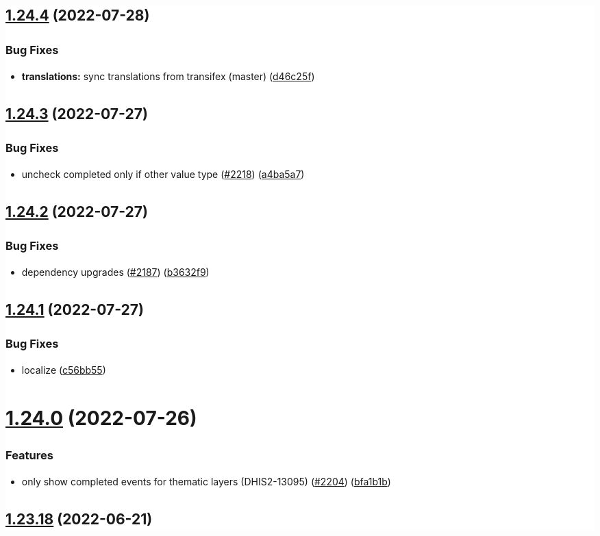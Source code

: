 ## [1.24.4](https://github.com/dhis2/maps-app/compare/v1.24.3...v1.24.4) (2022-07-28)


### Bug Fixes

* **translations:** sync translations from transifex (master) ([d46c25f](https://github.com/dhis2/maps-app/commit/d46c25f0749d4ed8950228cd932c53fc13d5cd57))

## [1.24.3](https://github.com/dhis2/maps-app/compare/v1.24.2...v1.24.3) (2022-07-27)


### Bug Fixes

* uncheck completed only if other value type ([#2218](https://github.com/dhis2/maps-app/issues/2218)) ([a4ba5a7](https://github.com/dhis2/maps-app/commit/a4ba5a70937cb4e54a1c89ce300749b6b3091e69))

## [1.24.2](https://github.com/dhis2/maps-app/compare/v1.24.1...v1.24.2) (2022-07-27)


### Bug Fixes

* dependency upgrades ([#2187](https://github.com/dhis2/maps-app/issues/2187)) ([b3632f9](https://github.com/dhis2/maps-app/commit/b3632f95292509cc4011cc4aecd1ab27cf408578))

## [1.24.1](https://github.com/dhis2/maps-app/compare/v1.24.0...v1.24.1) (2022-07-27)


### Bug Fixes

* localize ([c56bb55](https://github.com/dhis2/maps-app/commit/c56bb55d3e1773629dee1ce676662adb1565b991))

# [1.24.0](https://github.com/dhis2/maps-app/compare/v1.23.18...v1.24.0) (2022-07-26)


### Features

* only show completed events for thematic layers (DHIS2-13095) ([#2204](https://github.com/dhis2/maps-app/issues/2204)) ([bfa1b1b](https://github.com/dhis2/maps-app/commit/bfa1b1b98906ae8160b0ee6738ba588a1c3d3363))

## [1.23.18](https://github.com/dhis2/maps-app/compare/v1.23.17...v1.23.18) (2022-06-21)

